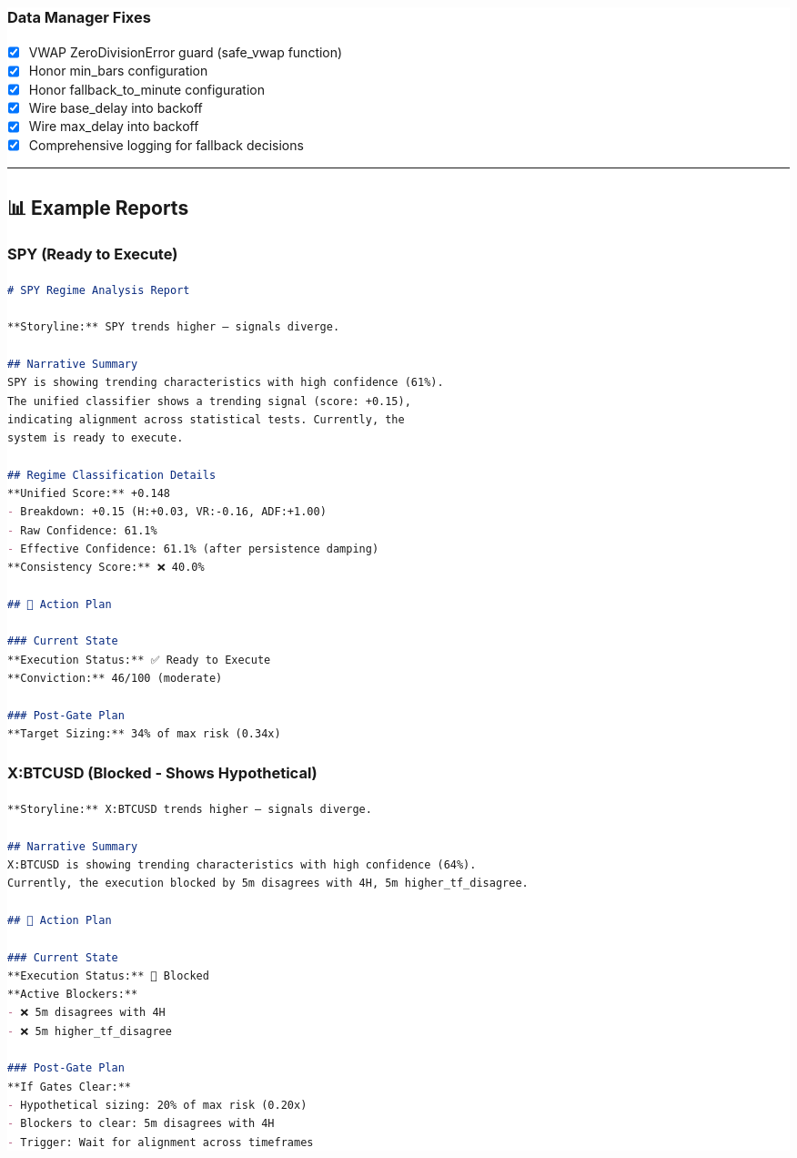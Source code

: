 ### Data Manager Fixes
- [x] VWAP ZeroDivisionError guard (safe_vwap function)
- [x] Honor min_bars configuration
- [x] Honor fallback_to_minute configuration
- [x] Wire base_delay into backoff
- [x] Wire max_delay into backoff
- [x] Comprehensive logging for fallback decisions

---

## 📊 Example Reports

### SPY (Ready to Execute)
```markdown
# SPY Regime Analysis Report

**Storyline:** SPY trends higher — signals diverge.

## Narrative Summary
SPY is showing trending characteristics with high confidence (61%). 
The unified classifier shows a trending signal (score: +0.15), 
indicating alignment across statistical tests. Currently, the 
system is ready to execute.

## Regime Classification Details
**Unified Score:** +0.148
- Breakdown: +0.15 (H:+0.03, VR:-0.16, ADF:+1.00)
- Raw Confidence: 61.1%
- Effective Confidence: 61.1% (after persistence damping)
**Consistency Score:** ❌ 40.0%

## 🎯 Action Plan

### Current State
**Execution Status:** ✅ Ready to Execute  
**Conviction:** 46/100 (moderate)

### Post-Gate Plan
**Target Sizing:** 34% of max risk (0.34x)
```

### X:BTCUSD (Blocked - Shows Hypothetical)
```markdown
**Storyline:** X:BTCUSD trends higher — signals diverge.

## Narrative Summary
X:BTCUSD is showing trending characteristics with high confidence (64%). 
Currently, the execution blocked by 5m disagrees with 4H, 5m higher_tf_disagree.

## 🎯 Action Plan

### Current State
**Execution Status:** 🚫 Blocked  
**Active Blockers:**
- ❌ 5m disagrees with 4H
- ❌ 5m higher_tf_disagree

### Post-Gate Plan
**If Gates Clear:**  
- Hypothetical sizing: 20% of max risk (0.20x)
- Blockers to clear: 5m disagrees with 4H
- Trigger: Wait for alignment across timeframes
```